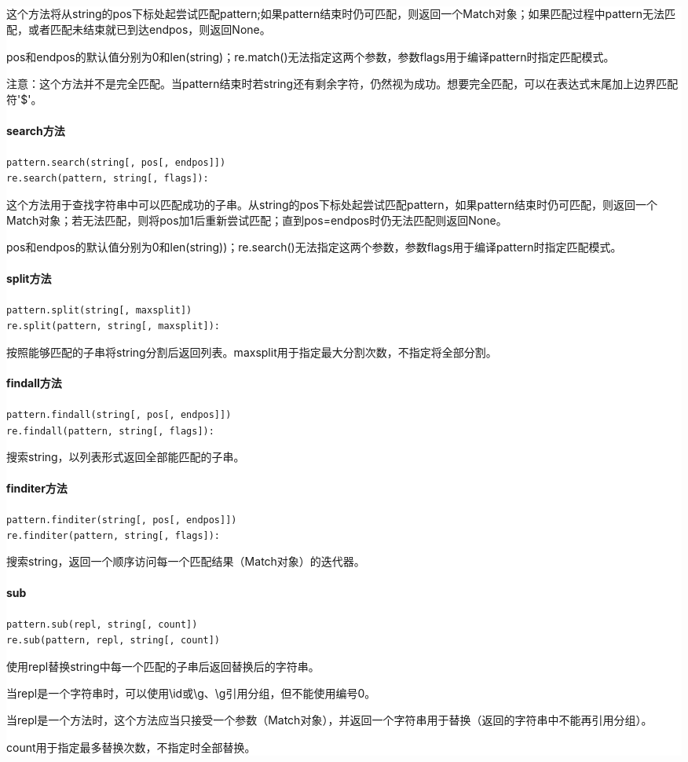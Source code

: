 这个方法将从string的pos下标处起尝试匹配pattern;如果pattern结束时仍可匹配，则返回一个Match对象；如果匹配过程中pattern无法匹配，或者匹配未结束就已到达endpos，则返回None。 

pos和endpos的默认值分别为0和len(string)；re.match()无法指定这两个参数，参数flags用于编译pattern时指定匹配模式。 

注意：这个方法并不是完全匹配。当pattern结束时若string还有剩余字符，仍然视为成功。想要完全匹配，可以在表达式末尾加上边界匹配符'$'。

#### search方法

```
pattern.search(string[, pos[, endpos]]) 
re.search(pattern, string[, flags]):
```

这个方法用于查找字符串中可以匹配成功的子串。从string的pos下标处起尝试匹配pattern，如果pattern结束时仍可匹配，则返回一个Match对象；若无法匹配，则将pos加1后重新尝试匹配；直到pos=endpos时仍无法匹配则返回None。
 
pos和endpos的默认值分别为0和len(string))；re.search()无法指定这两个参数，参数flags用于编译pattern时指定匹配模式。 

#### split方法

```
pattern.split(string[, maxsplit])
re.split(pattern, string[, maxsplit]): 
```

按照能够匹配的子串将string分割后返回列表。maxsplit用于指定最大分割次数，不指定将全部分割。

#### findall方法

```
pattern.findall(string[, pos[, endpos]])
re.findall(pattern, string[, flags]): 
```

搜索string，以列表形式返回全部能匹配的子串。

#### finditer方法 

```
pattern.finditer(string[, pos[, endpos]])
re.finditer(pattern, string[, flags]): 
```

搜索string，返回一个顺序访问每一个匹配结果（Match对象）的迭代器。 

#### sub

```
pattern.sub(repl, string[, count])
re.sub(pattern, repl, string[, count])
``` 

使用repl替换string中每一个匹配的子串后返回替换后的字符串。
 
当repl是一个字符串时，可以使用\id或\g<id>、\g<name>引用分组，但不能使用编号0。
 
当repl是一个方法时，这个方法应当只接受一个参数（Match对象），并返回一个字符串用于替换（返回的字符串中不能再引用分组）。
 
count用于指定最多替换次数，不指定时全部替换。 
